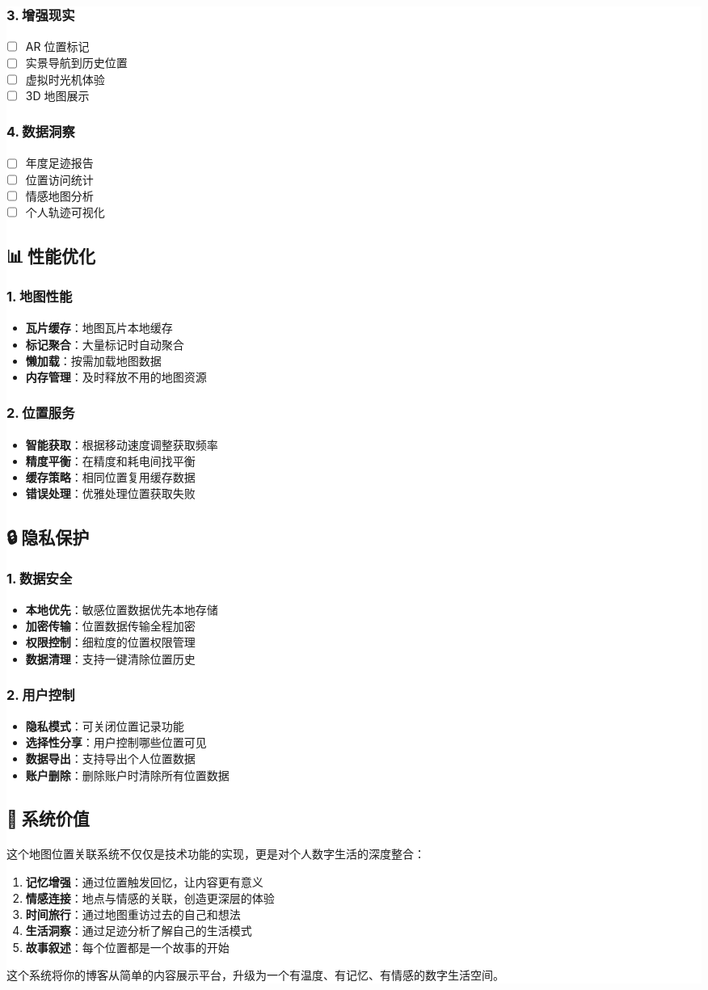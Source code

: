 ### 3. 增强现实
- [ ] AR 位置标记
- [ ] 实景导航到历史位置
- [ ] 虚拟时光机体验
- [ ] 3D 地图展示

### 4. 数据洞察
- [ ] 年度足迹报告
- [ ] 位置访问统计
- [ ] 情感地图分析
- [ ] 个人轨迹可视化

## 📊 性能优化

### 1. 地图性能
- **瓦片缓存**：地图瓦片本地缓存
- **标记聚合**：大量标记时自动聚合
- **懒加载**：按需加载地图数据
- **内存管理**：及时释放不用的地图资源

### 2. 位置服务
- **智能获取**：根据移动速度调整获取频率
- **精度平衡**：在精度和耗电间找平衡
- **缓存策略**：相同位置复用缓存数据
- **错误处理**：优雅处理位置获取失败

## 🔒 隐私保护

### 1. 数据安全
- **本地优先**：敏感位置数据优先本地存储
- **加密传输**：位置数据传输全程加密
- **权限控制**：细粒度的位置权限管理
- **数据清理**：支持一键清除位置历史

### 2. 用户控制
- **隐私模式**：可关闭位置记录功能
- **选择性分享**：用户控制哪些位置可见
- **数据导出**：支持导出个人位置数据
- **账户删除**：删除账户时清除所有位置数据

## 🎉 系统价值

这个地图位置关联系统不仅仅是技术功能的实现，更是对个人数字生活的深度整合：

1. **记忆增强**：通过位置触发回忆，让内容更有意义
2. **情感连接**：地点与情感的关联，创造更深层的体验
3. **时间旅行**：通过地图重访过去的自己和想法
4. **生活洞察**：通过足迹分析了解自己的生活模式
5. **故事叙述**：每个位置都是一个故事的开始

这个系统将你的博客从简单的内容展示平台，升级为一个有温度、有记忆、有情感的数字生活空间。
